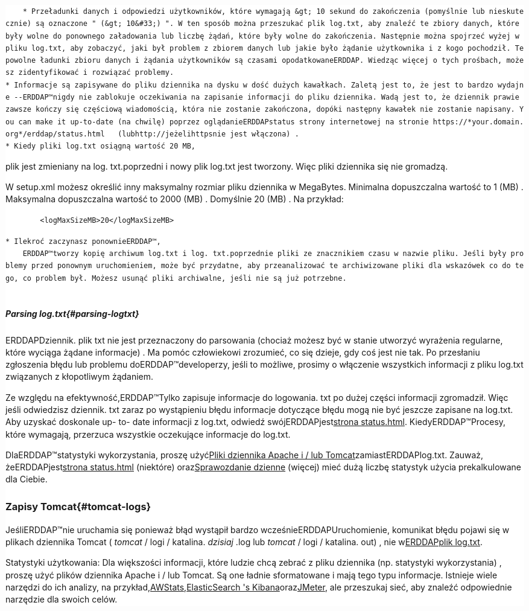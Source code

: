         * Przeładunki danych i odpowiedzi użytkowników, które wymagają &gt; 10 sekund do zakończenia (pomyślnie lub nieskutecznie) są oznaczone " (&gt; 10&#33;) ". W ten sposób można przeszukać plik log.txt, aby znaleźć te zbiory danych, które były wolne do ponownego załadowania lub liczbę żądań, które były wolne do zakończenia. Następnie można spojrzeć wyżej w pliku log.txt, aby zobaczyć, jaki był problem z zbiorem danych lub jakie było żądanie użytkownika i z kogo pochodził. Te powolne ładunki zbioru danych i żądania użytkowników są czasami opodatkowaneERDDAP. Wiedząc więcej o tych prośbach, możesz zidentyfikować i rozwiązać problemy.
    * Informacje są zapisywane do pliku dziennika na dysku w dość dużych kawałkach. Zaletą jest to, że jest to bardzo wydajne --ERDDAP™nigdy nie zablokuje oczekiwania na zapisanie informacji do pliku dziennika. Wadą jest to, że dziennik prawie zawsze kończy się częściową wiadomością, która nie zostanie zakończona, dopóki następny kawałek nie zostanie napisany. You can make it up-to-date (na chwilę) poprzez oglądanieERDDAPstatus strony internetowej na stronie https://*your.domain.org*/erddap/status.html   (lubhttp://jeżelihttpsnie jest włączona) .
    * Kiedy pliki log.txt osiągną wartość 20 MB,
plik jest zmieniany na log. txt.poprzedni i nowy plik log.txt jest tworzony. Więc pliki dziennika się nie gromadzą.
        
W setup.xml możesz określić inny maksymalny rozmiar pliku dziennika w MegaBytes. Minimalna dopuszczalna wartość to 1 (MB) . Maksymalna dopuszczalna wartość to 2000 (MB) . Domyślnie 20 (MB) . Na przykład:
```
        <logMaxSizeMB>20</logMaxSizeMB>
```

    * Ilekroć zaczynasz ponownieERDDAP™,
        ERDDAP™tworzy kopię archiwum log.txt i log. txt.poprzednie pliki ze znacznikiem czasu w nazwie pliku. Jeśli były problemy przed ponownym uruchomieniem, może być przydatne, aby przeanalizować te archiwizowane pliki dla wskazówek co do tego, co problem był. Możesz usunąć pliki archiwalne, jeśli nie są już potrzebne.
         
##### Parsing log.txt{#parsing-logtxt} 
ERDDAPDziennik. plik txt nie jest przeznaczony do parsowania (chociaż możesz być w stanie utworzyć wyrażenia regularne, które wyciąga żądane informacje) . Ma pomóc człowiekowi zrozumieć, co się dzieje, gdy coś jest nie tak. Po przesłaniu zgłoszenia błędu lub problemu doERDDAP™developerzy, jeśli to możliwe, prosimy o włączenie wszystkich informacji z pliku log.txt związanych z kłopotliwym żądaniem.

Ze względu na efektywność,ERDDAP™Tylko zapisuje informacje do logowania. txt po dużej części informacji zgromadził. Więc jeśli odwiedzisz dziennik. txt zaraz po wystąpieniu błędu informacje dotyczące błędu mogą nie być jeszcze zapisane na log.txt. Aby uzyskać doskonale up- to- date informacji z log.txt, odwiedź swójERDDAPjest[strona status.html](#status-page). KiedyERDDAP™Procesy, które wymagają, przerzuca wszystkie oczekujące informacje do log.txt.

DlaERDDAP™statystyki wykorzystania, proszę użyć[Pliki dziennika Apache i / lub Tomcat](#tomcat-logs)zamiastERDDAPlog.txt. Zauważ, żeERDDAPjest[strona status.html](#status-page)  (niektóre) oraz[Sprawozdanie dzienne](#daily-report)  (więcej) mieć dużą liczbę statystyk użycia prekalkulowane dla Ciebie.
    
### Zapisy Tomcat{#tomcat-logs} 
JeśliERDDAP™nie uruchamia się ponieważ błąd wystąpił bardzo wcześnieERDDAPUruchomienie, komunikat błędu pojawi się w plikach dziennika Tomcat ( *tomcat* / logi / katalina. *dzisiaj* .log lub *tomcat* / logi / katalina. out) , nie w[ERDDAPplik log.txt](#log).

Statystyki użytkowania: Dla większości informacji, które ludzie chcą zebrać z pliku dziennika (np. statystyki wykorzystania) , proszę użyć plików dziennika Apache i / lub Tomcat. Są one ładnie sformatowane i mają tego typu informacje. Istnieje wiele narzędzi do ich analizy, na przykład,[AWStats](https://www.awstats.org),[ElasticSearch 's Kibana](https://www.elastic.co/products/kibana)oraz[JMeter](https://jmeter.apache.org), ale przeszukaj sieć, aby znaleźć odpowiednie narzędzie dla swoich celów.
